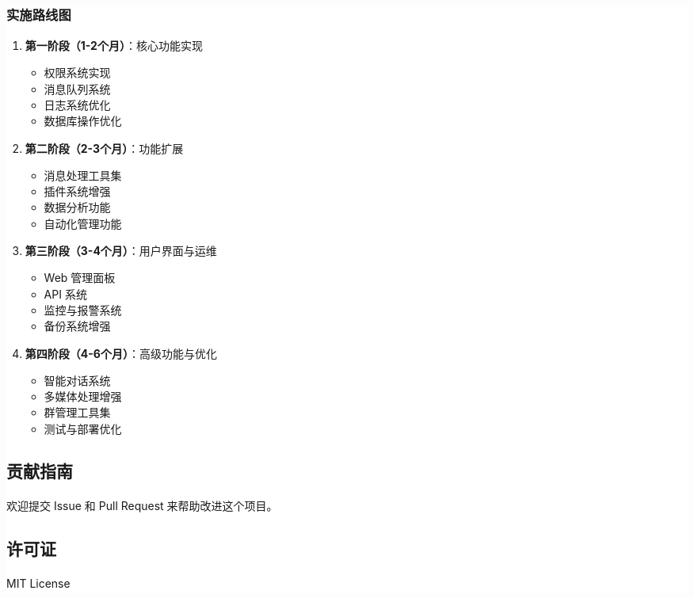 ### 实施路线图
1. **第一阶段（1-2个月）**：核心功能实现
   - 权限系统实现
   - 消息队列系统
   - 日志系统优化
   - 数据库操作优化

2. **第二阶段（2-3个月）**：功能扩展
   - 消息处理工具集
   - 插件系统增强
   - 数据分析功能
   - 自动化管理功能

3. **第三阶段（3-4个月）**：用户界面与运维
   - Web 管理面板
   - API 系统
   - 监控与报警系统
   - 备份系统增强

4. **第四阶段（4-6个月）**：高级功能与优化
   - 智能对话系统
   - 多媒体处理增强
   - 群管理工具集
   - 测试与部署优化

## 贡献指南

欢迎提交 Issue 和 Pull Request 来帮助改进这个项目。

## 许可证

MIT License